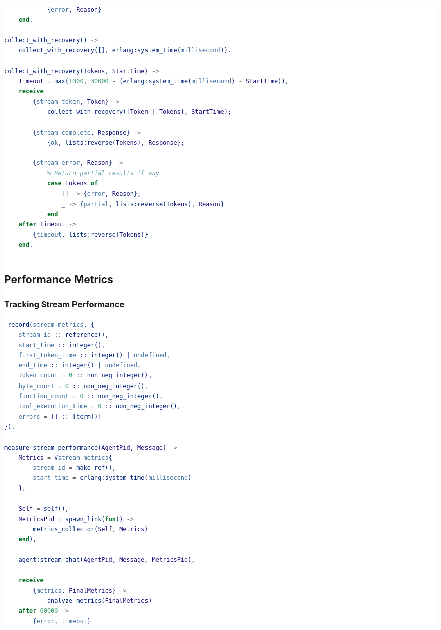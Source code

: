 ```erlang
            {error, Reason}
    end.

collect_with_recovery() ->
    collect_with_recovery([], erlang:system_time(millisecond)).

collect_with_recovery(Tokens, StartTime) ->
    Timeout = max(1000, 30000 - (erlang:system_time(millisecond) - StartTime)),
    receive
        {stream_token, Token} ->
            collect_with_recovery([Token | Tokens], StartTime);
            
        {stream_complete, Response} ->
            {ok, lists:reverse(Tokens), Response};
            
        {stream_error, Reason} ->
            % Return partial results if any
            case Tokens of
                [] -> {error, Reason};
                _ -> {partial, lists:reverse(Tokens), Reason}
            end
    after Timeout ->
        {timeout, lists:reverse(Tokens)}
    end.
```

---

## Performance Metrics

### Tracking Stream Performance

```erlang
-record(stream_metrics, {
    stream_id :: reference(),
    start_time :: integer(),
    first_token_time :: integer() | undefined,
    end_time :: integer() | undefined,
    token_count = 0 :: non_neg_integer(),
    byte_count = 0 :: non_neg_integer(),
    function_count = 0 :: non_neg_integer(),
    tool_execution_time = 0 :: non_neg_integer(),
    errors = [] :: [term()]
}).

measure_stream_performance(AgentPid, Message) ->
    Metrics = #stream_metrics{
        stream_id = make_ref(),
        start_time = erlang:system_time(millisecond)
    },
    
    Self = self(),
    MetricsPid = spawn_link(fun() -> 
        metrics_collector(Self, Metrics) 
    end),
    
    agent:stream_chat(AgentPid, Message, MetricsPid),
    
    receive
        {metrics, FinalMetrics} -> 
            analyze_metrics(FinalMetrics)
    after 60000 ->
        {error, timeout}
```